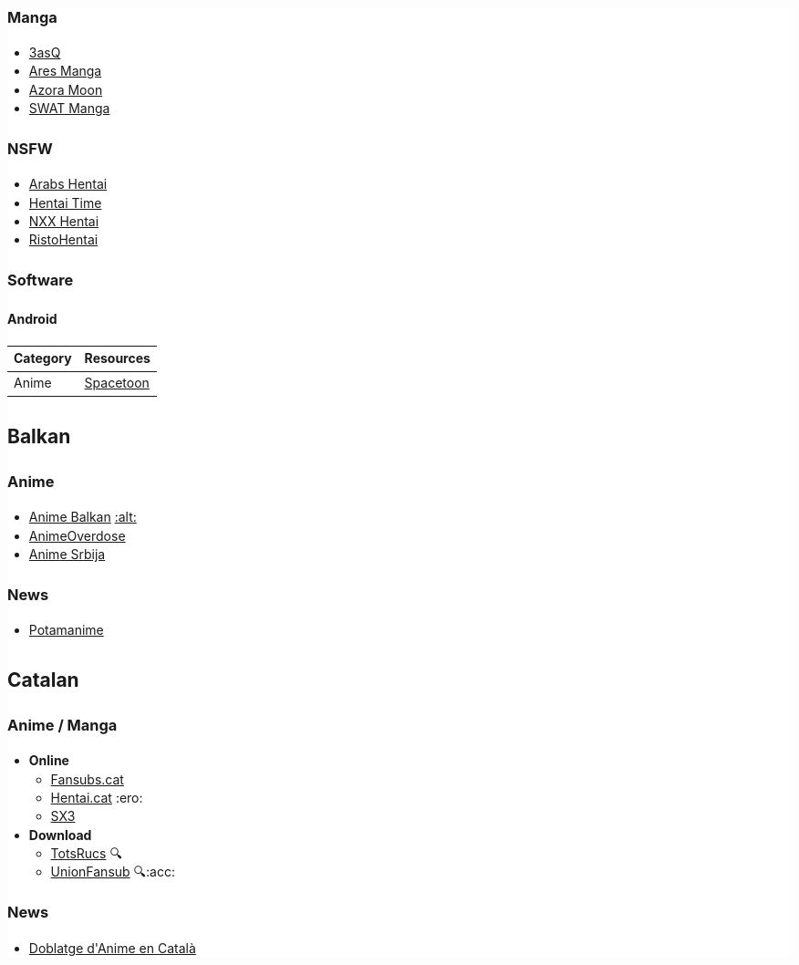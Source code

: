 
### Manga
- [3asQ](https://3asq.org/)
- [Ares Manga](https://fl-ares.com/)
- [Azora Moon](https://azoramoon.com/)
- [SWAT Manga](https://swatscans.com/)

### NSFW
- [Arabs Hentai](https://arabshentai.com/)
- [Hentai Time](https://hentai-time.com/)
- [NXX Hentai](https://nxxhentai.com/)
- [RistoHentai](https://ristohentai.com/)

### Software

#### Android
| Category | Resources |
|-|-|
| Anime | [Spacetoon](https://play.google.com/store/apps/details?id=com.spacetoon.vod) <Badge type="info" text="Legal" /> |


## Balkan

### Anime
- [Anime Balkan](https://animebalkan.org/) [:alt:](https://animebalkan.gg/)
- [AnimeOverdose](https://www.anime-overdose.com/)
- [Anime Srbija](https://www.animesrbija.com/)

### News
- [Potamanime](https://potamanime.rs/)


## Catalan

### Anime / Manga

- **Online**
  - [Fansubs.cat](https://www.fansubs.cat/)
  - [Hentai.cat](https://www.hentai.cat/) :ero:
  - [SX3](https://www.3cat.cat/tv3/sx3/x3/) <Badge type="tip" text="TV" link="https://www.3cat.cat/tv3/sx3/directe/" />
- **Download**
  - [TotsRucs](http://www.totsrucs.cat/) :mag:
  - [UnionFansub](https://foro.unionfansub.com/) :mag::acc:

### News
- [Doblatge d'Anime en Català](https://doblatgeanimecatala.blogspot.com/)
